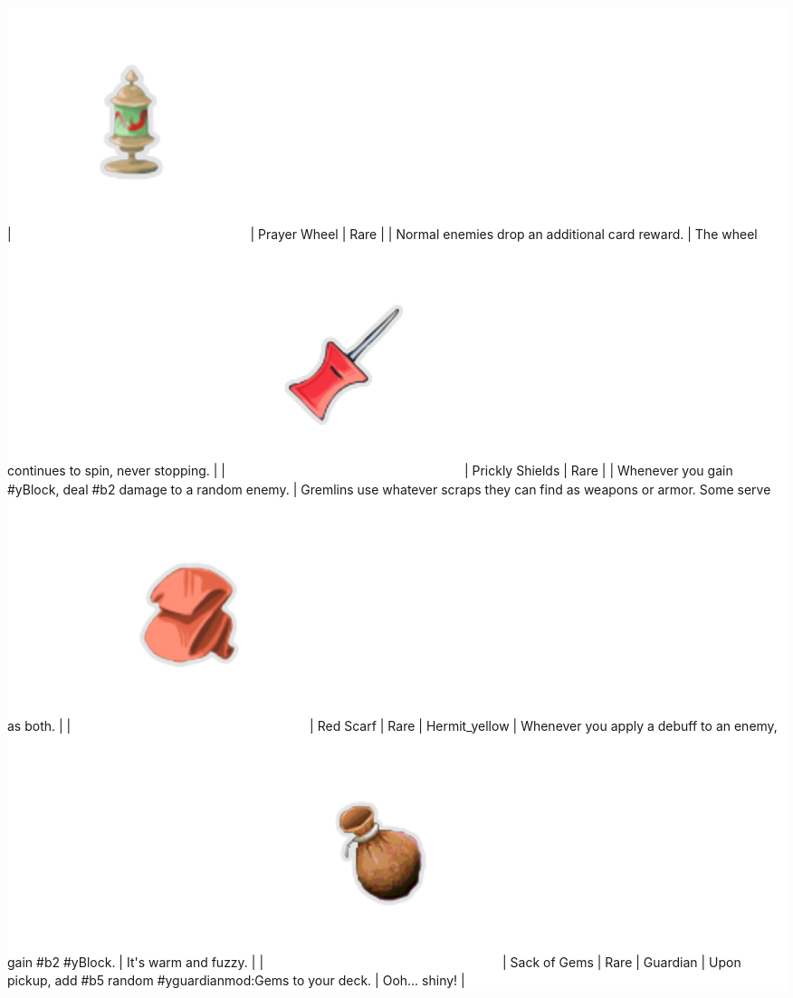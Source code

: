 | ![](slay-the-spire/relics/PrayerWheel.png) | Prayer Wheel | Rare |  | Normal enemies drop an additional card reward. | The wheel continues to spin, never stopping. |
| ![](downfall/relics/Gremlin-PricklyShields.png) | Prickly Shields | Rare |  | Whenever you gain #yBlock, deal #b2 damage to a random enemy. | Gremlins use whatever scraps they can find as weapons or armor. Some serve as both. |
| ![](downfall/relics/hermit-RedScarf.png) | Red Scarf | Rare | Hermit_yellow | Whenever you apply a debuff to an enemy, gain #b2 #yBlock. | It's warm and fuzzy. |
| ![](downfall/relics/Guardian-SackOfGems.png) | Sack of Gems | Rare | Guardian | Upon pickup, add #b5 random #yguardianmod:Gems to your deck. | Ooh... shiny! |